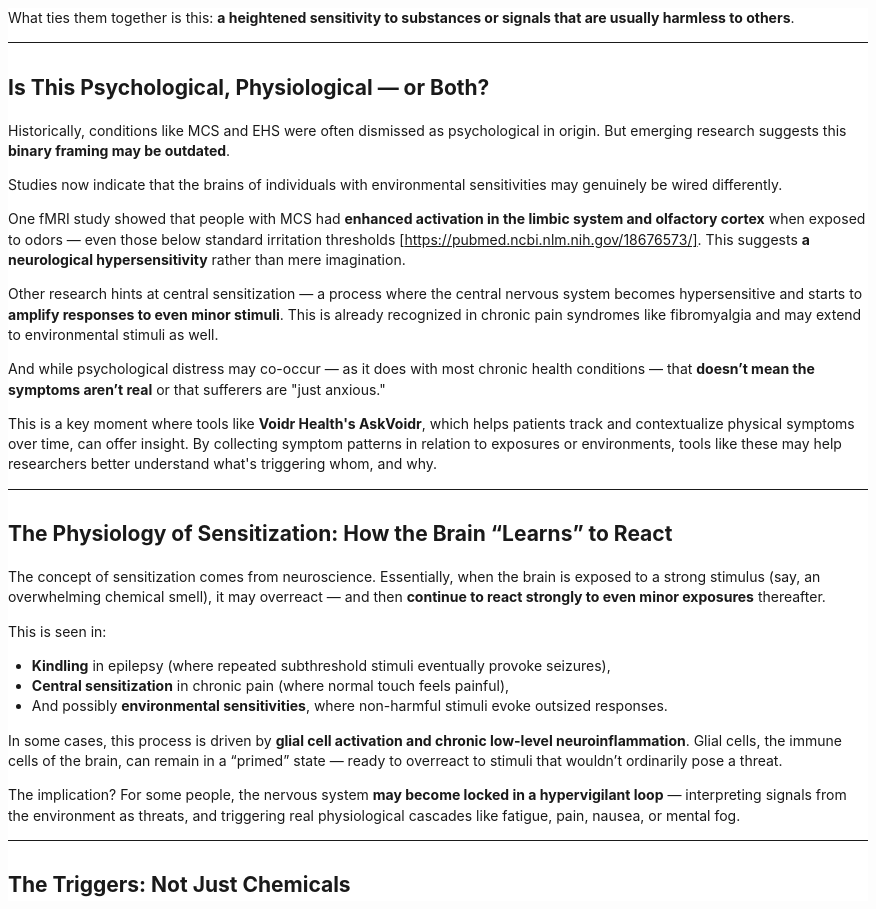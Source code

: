 What ties them together is this: **a heightened sensitivity to substances or signals that are usually harmless to others**.

---

## Is This Psychological, Physiological — or Both?

Historically, conditions like MCS and EHS were often dismissed as psychological in origin. But emerging research suggests this **binary framing may be outdated**.

Studies now indicate that the brains of individuals with environmental sensitivities may genuinely be wired differently.

One fMRI study showed that people with MCS had **enhanced activation in the limbic system and olfactory cortex** when exposed to odors — even those below standard irritation thresholds [https://pubmed.ncbi.nlm.nih.gov/18676573/]. This suggests **a neurological hypersensitivity** rather than mere imagination.

Other research hints at central sensitization — a process where the central nervous system becomes hypersensitive and starts to **amplify responses to even minor stimuli**. This is already recognized in chronic pain syndromes like fibromyalgia and may extend to environmental stimuli as well.

And while psychological distress may co-occur — as it does with most chronic health conditions — that **doesn’t mean the symptoms aren’t real** or that sufferers are "just anxious."

This is a key moment where tools like **Voidr Health's AskVoidr**, which helps patients track and contextualize physical symptoms over time, can offer insight. By collecting symptom patterns in relation to exposures or environments, tools like these may help researchers better understand what's triggering whom, and why.

---

## The Physiology of Sensitization: How the Brain “Learns” to React

The concept of sensitization comes from neuroscience. Essentially, when the brain is exposed to a strong stimulus (say, an overwhelming chemical smell), it may overreact — and then **continue to react strongly to even minor exposures** thereafter.

This is seen in:
- **Kindling** in epilepsy (where repeated subthreshold stimuli eventually provoke seizures),
- **Central sensitization** in chronic pain (where normal touch feels painful),
- And possibly **environmental sensitivities**, where non-harmful stimuli evoke outsized responses.

In some cases, this process is driven by **glial cell activation and chronic low-level neuroinflammation**. Glial cells, the immune cells of the brain, can remain in a “primed” state — ready to overreact to stimuli that wouldn’t ordinarily pose a threat.

The implication? For some people, the nervous system **may become locked in a hypervigilant loop** — interpreting signals from the environment as threats, and triggering real physiological cascades like fatigue, pain, nausea, or mental fog.

---

## The Triggers: Not Just Chemicals
